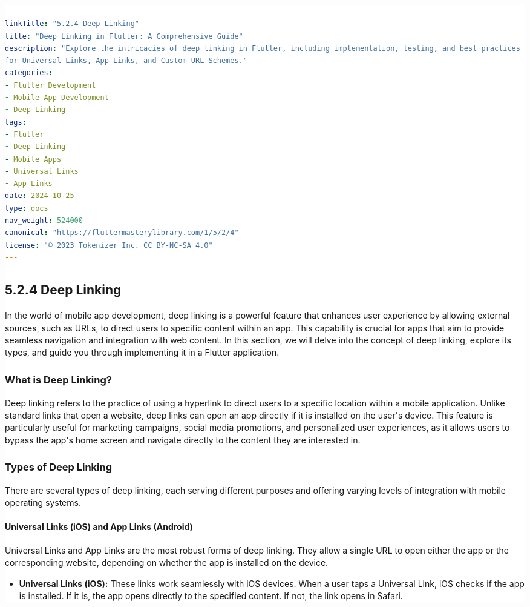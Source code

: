```yaml
---
linkTitle: "5.2.4 Deep Linking"
title: "Deep Linking in Flutter: A Comprehensive Guide"
description: "Explore the intricacies of deep linking in Flutter, including implementation, testing, and best practices for Universal Links, App Links, and Custom URL Schemes."
categories:
- Flutter Development
- Mobile App Development
- Deep Linking
tags:
- Flutter
- Deep Linking
- Mobile Apps
- Universal Links
- App Links
date: 2024-10-25
type: docs
nav_weight: 524000
canonical: "https://fluttermasterylibrary.com/1/5/2/4"
license: "© 2023 Tokenizer Inc. CC BY-NC-SA 4.0"
---
```


## 5.2.4 Deep Linking

In the world of mobile app development, deep linking is a powerful feature that enhances user experience by allowing external sources, such as URLs, to direct users to specific content within an app. This capability is crucial for apps that aim to provide seamless navigation and integration with web content. In this section, we will delve into the concept of deep linking, explore its types, and guide you through implementing it in a Flutter application.

### What is Deep Linking?

Deep linking refers to the practice of using a hyperlink to direct users to a specific location within a mobile application. Unlike standard links that open a website, deep links can open an app directly if it is installed on the user's device. This feature is particularly useful for marketing campaigns, social media promotions, and personalized user experiences, as it allows users to bypass the app's home screen and navigate directly to the content they are interested in.

### Types of Deep Linking

There are several types of deep linking, each serving different purposes and offering varying levels of integration with mobile operating systems.

#### Universal Links (iOS) and App Links (Android)

Universal Links and App Links are the most robust forms of deep linking. They allow a single URL to open either the app or the corresponding website, depending on whether the app is installed on the device.

- **Universal Links (iOS):** These links work seamlessly with iOS devices. When a user taps a Universal Link, iOS checks if the app is installed. If it is, the app opens directly to the specified content. If not, the link opens in Safari.
